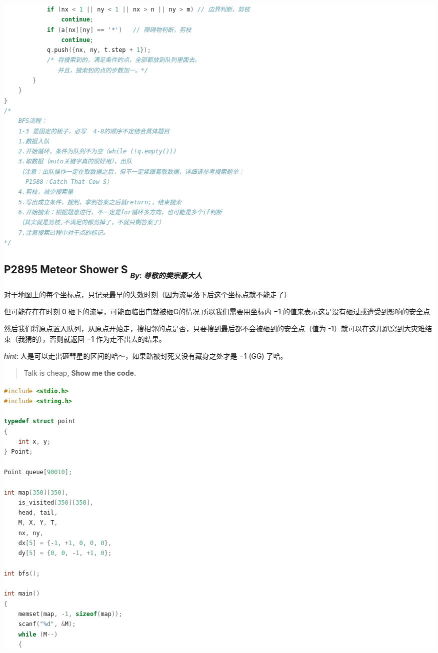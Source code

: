 ```c
            if (nx < 1 || ny < 1 || nx > n || ny > m) // 边界判断，剪枝
                continue;
            if (a[nx][ny] == '*')   // 障碍物判断，剪枝
                continue;
            q.push({nx, ny, t.step + 1});
            /* 将搜索到的，满足条件的点，全部都放到队列里面去。
               并且，搜索到的点的步数加一。*/
        }
    }
}
/*
    BFS流程：
    1-3 是固定的板子，必写  4-8的顺序不定结合具体题目
    1.数据入队
    2.开始循环，条件为队列不为空（while (!q.empty()))
    3.取数据（auto关键字真的很好用），出队
    （注意：出队操作一定在取数据之后，但不一定紧跟着取数据，详细请参考搜索题单：
      P1588：Catch That Cow S）
    4.剪枝，减少搜索量
    5.写出成立条件，搜到，拿到答案之后就return;，结束搜索
    6.开始搜索：根据题意进行，不一定是for循环多方向，也可能是多个if判断
    （其实就是剪枝,不满足的都剪掉了，不就只剩答案了）
    7.注意搜索过程中对于点的标记。
*/
```

## P2895 Meteor Shower S $_{_{By:\ 尊敬的樊宗豪大人}}$
对于地图上的每个坐标点，只记录最早的失效时刻（因为流星落下后这个坐标点就不能走了）

但可能存在在时刻 $0$ 砸下的流星，可能面临出门就被砸G的情况
所以我们需要用坐标内 $-1$ 的值来表示这是没有砸过或遭受到影响的安全点

然后我们将原点置入队列，从原点开始走，搜相邻的点是否，只要搜到最后都不会被砸到的安全点（值为 -1）就可以在这儿趴窝到大灾难结束（我猜的），否则就返回 $-1$ 作为走不出去的结果。

$hint:$ 人是可以走出砸彗星的区间的哈～，如果路被封死又没有藏身之处才是 $-1$ (GG) 了哈。
> Talk is cheap,
> **Show me the code.**
```c
#include <stdio.h>
#include <string.h>

typedef struct point
{
    int x, y;
} Point;

Point queue[90010];

int map[350][350],
    is_visited[350][350],
    head, tail,
    M, X, Y, T,
    nx, ny,
    dx[5] = {-1, +1, 0, 0, 0},
    dy[5] = {0, 0, -1, +1, 0};

int bfs();

int main()
{
    memset(map, -1, sizeof(map));
    scanf("%d", &M);
    while (M--)
    {
```